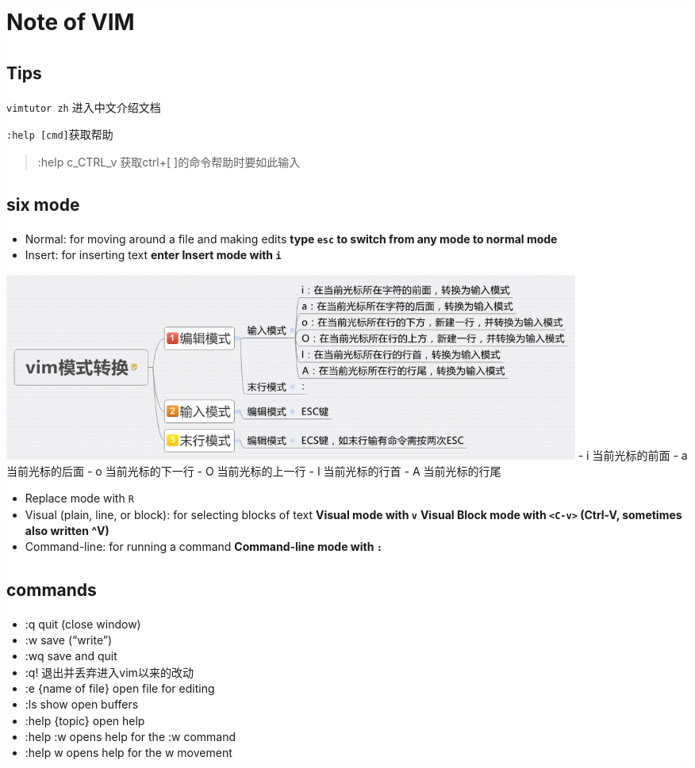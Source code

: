 # Note of VIM
## Tips
`vimtutor zh` 进入中文介绍文档

`:help [cmd]`获取帮助

> :help c_CTRL_v 获取ctrl+[ ]的命令帮助时要如此输入

## six mode

   - Normal: for moving around a file and making edits
**type `esc` to switch from any mode to normal mode**
   - Insert: for inserting text
**enter Insert mode with `i`**
<img src="./note_img/insertmode.png" style="zoom:70%;" />
      - i 当前光标的前面
      - a 当前光标的后面
      - o 当前光标的下一行
      - O 当前光标的上一行
      - I 当前光标的行首
      - A 当前光标的行尾

- Replace mode with `R`
- Visual (plain, line, or block): for selecting blocks of text
**Visual mode with `v`**
**Visual Block mode with `<C-v>` (Ctrl-V, sometimes also written ^V)**
- Command-line: for running a command
**Command-line mode with `:`**
## commands
- :q quit (close window)
- :w save (“write”)
- :wq save and quit
- :q! 退出并丢弃进入vim以来的改动
- :e {name of file} open file for editing
- :ls show open buffers
- :help {topic} open help
- :help :w opens help for the :w command
- :help w opens help for the w movement
